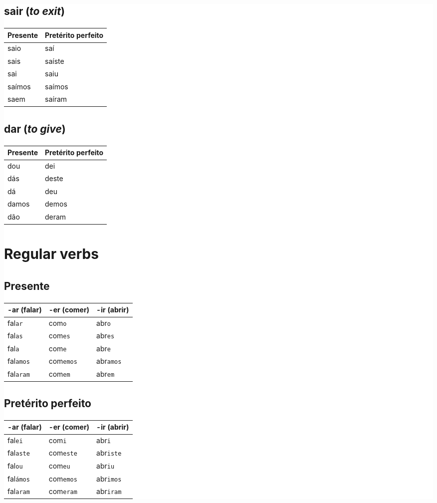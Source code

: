 ## sair (*to exit*)
| Presente      | Pretérito perfeito    |
| ---           | ---                   |
| saio          | saí                   |
| sais          | saíste                |
| sai           | saiu                  |
| saímos        | saímos                |
| saem          | saíram                |


## dar (*to give*)
| Presente      | Pretérito perfeito    |
| ---           | ---                   |
| dou           | dei                   |
| dás           | deste                 |
| dá            | deu                   |
| damos         | demos                 |
| dão           | deram                 |

# Regular verbs

## Presente
| -ar (falar)   | -er (comer)   | -ir (abrir)   |
| ---           | ---           | ---           |
| fal`ar`       | com`o`        | abr`o`        |
| fal`as`       | com`es`       | abr`es`       |
| fal`a`        | com`e`        | abr`e`        |
| fal`amos`     | com`emos`     | abr`amos`     |
| fal`aram`     | com`em`       | abr`em`       |

## Pretérito perfeito
| -ar (falar)   | -er (comer)   | -ir (abrir)   |
| ---           | ---           | ---           |
| fal`ei`       | com`i`        | abr`i`        |
| fal`aste`     | com`este`     | abr`iste`     |
| fal`ou`       | com`eu`       | abr`iu`       |
| fal`ámos`     | com`emos`     | abr`imos`     |
| fal`aram`     | com`eram`     | abr`iram`     |

